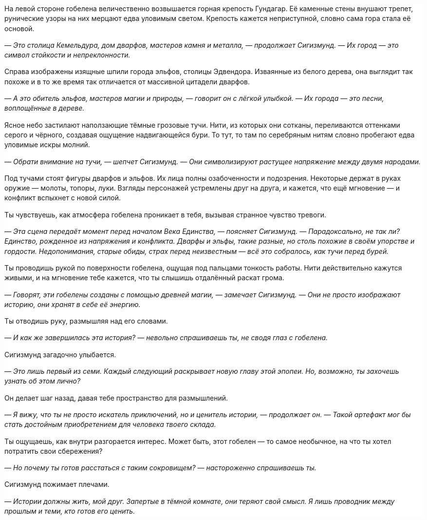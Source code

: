 На левой стороне гобелена величественно возвышается горная крепость Гундагар. Её каменные стены внушают трепет, рунические узоры на них мерцают едва уловимым светом. Крепость кажется неприступной, словно сама гора стала её основой.

*— Это столица Кемельдура, дом дварфов, мастеров камня и металла, — продолжает Сигизмунд. — Их город — это символ стойкости и непреклонности.*

Справа изображены изящные шпили города эльфов, столицы Эдвендора. Изваянные из белого дерева, она выглядит так похоже и в то же время так отличается от массивной цитадели дварфов.

*— А это обитель эльфов, мастеров магии и природы, — говорит он с лёгкой улыбкой. — Их города — это песни, воплощённые в дереве.*

Ясное небо застилают наползающие тёмные грозовые тучи. Нити, из которых они сотканы, переливаются оттенками серого и чёрного, создавая ощущение надвигающейся бури. То тут, то там по серебряным нитям словно пробегают едва уловимые искры молний.

*— Обрати внимание на тучи, — шепчет Сигизмунд. — Они символизируют растущее напряжение между двумя народами.*

Под тучами стоят фигуры дварфов и эльфов. Их лица полны озабоченности и подозрения. Некоторые держат в руках оружие — молоты, топоры, луки. Взгляды персонажей устремлены друг на друга, и кажется, что ещё мгновение — и конфликт вспыхнет с новой силой.

Ты чувствуешь, как атмосфера гобелена проникает в тебя, вызывая странное чувство тревоги.

*— Эта сцена передаёт момент перед началом Века Единства, — поясняет Сигизмунд. — Парадоксально, не так ли? Единство, рожденное из напряжения и конфликта. Дварфы и эльфы, такие разные, но столь похожие в своём упорстве и гордости. Недопонимания, старые обиды, страх перед неизвестным — всё это собралось, как тучи перед бурей.*

Ты проводишь рукой по поверхности гобелена, ощущая под пальцами тонкость работы. Нити действительно кажутся живыми, и на мгновение тебе кажется, что ты слышишь отдалённый раскат грома.

*— Говорят, эти гобелены созданы с помощью древней магии, — замечает Сигизмунд. — Они не просто изображают историю, они хранят в себе её энергию.*

Ты отводишь руку, размышляя над его словами.

*— И как же завершилась эта история? — невольно спрашиваешь ты, не сводя глаз с гобелена.*

Сигизмунд загадочно улыбается.

*— Это лишь первый из семи. Каждый следующий раскрывает новую главу этой эпопеи. Но, возможно, ты захочешь узнать об этом лично?*

Он делает шаг назад, давая тебе пространство для размышлений.

*— Я вижу, что ты не просто искатель приключений, но и ценитель истории, — продолжает он. — Такой артефакт мог бы стать достойным приобретением для человека твоего склада.*

Ты ощущаешь, как внутри разгорается интерес. Может быть, этот гобелен — то самое необычное, на что ты хотел потратить свои сбережения?

*— Но почему ты готов расстаться с таким сокровищем? — настороженно спрашиваешь ты.*

Сигизмунд пожимает плечами.

*— Истории должны жить, мой друг. Запертые в тёмной комнате, они теряют свой смысл. Я лишь проводник между прошлым и теми, кто готов его ценить.*
